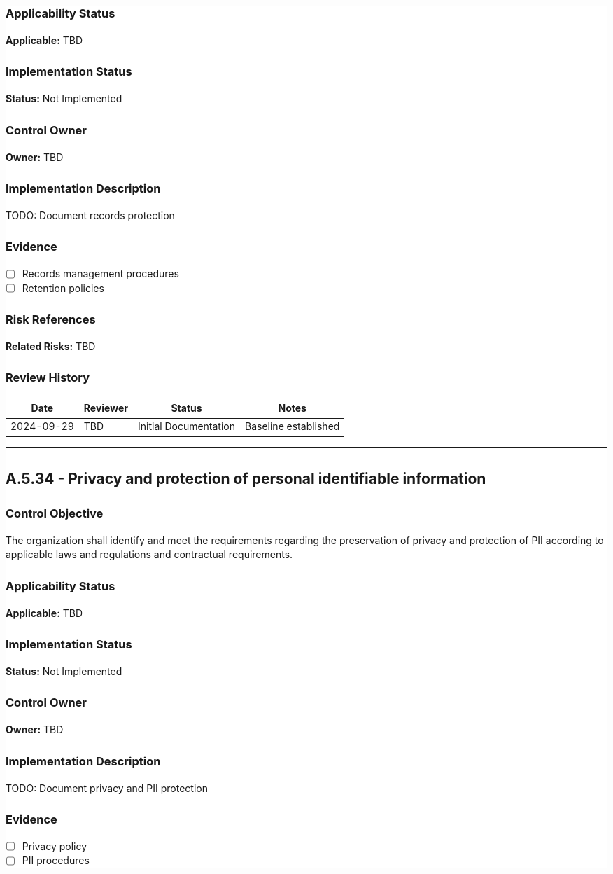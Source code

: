 ### Applicability Status
**Applicable:** TBD

### Implementation Status
**Status:** Not Implemented

### Control Owner
**Owner:** TBD

### Implementation Description
TODO: Document records protection

### Evidence
- [ ] Records management procedures
- [ ] Retention policies

### Risk References
**Related Risks:** TBD

### Review History
| Date | Reviewer | Status | Notes |
|------|----------|--------|-------|
| 2024-09-29 | TBD | Initial Documentation | Baseline established |

---

## A.5.34 - Privacy and protection of personal identifiable information

### Control Objective
The organization shall identify and meet the requirements regarding the preservation of privacy and protection of PII according to applicable laws and regulations and contractual requirements.

### Applicability Status
**Applicable:** TBD

### Implementation Status
**Status:** Not Implemented

### Control Owner
**Owner:** TBD

### Implementation Description
TODO: Document privacy and PII protection

### Evidence
- [ ] Privacy policy
- [ ] PII procedures
